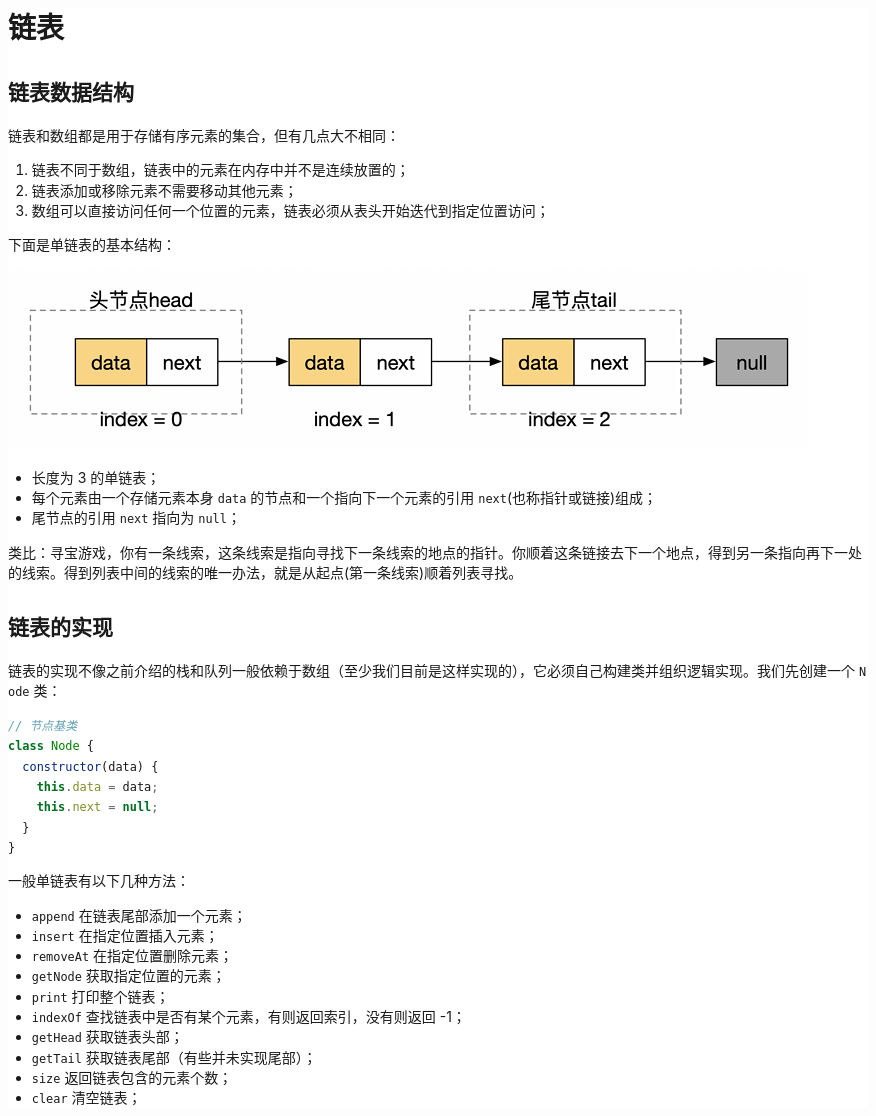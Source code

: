 链表
===

## 链表数据结构

链表和数组都是用于存储有序元素的集合，但有几点大不相同：

1. 链表不同于数组，链表中的元素在内存中并不是连续放置的；
2. 链表添加或移除元素不需要移动其他元素；
3. 数组可以直接访问任何一个位置的元素，链表必须从表头开始迭代到指定位置访问；

下面是单链表的基本结构：

![单链表的基本结构](./images/03.list.png)

- 长度为 3 的单链表；
- 每个元素由一个存储元素本身 `data` 的节点和一个指向下一个元素的引用 `next`(也称指针或链接)组成；
- 尾节点的引用 `next` 指向为 `null`；

类比：寻宝游戏，你有一条线索，这条线索是指向寻找下一条线索的地点的指针。你顺着这条链接去下一个地点，得到另一条指向再下一处的线索。得到列表中间的线索的唯一办法，就是从起点(第一条线索)顺着列表寻找。

## 链表的实现

链表的实现不像之前介绍的栈和队列一般依赖于数组（至少我们目前是这样实现的），它必须自己构建类并组织逻辑实现。我们先创建一个 `Node` 类：

```js
// 节点基类
class Node {
  constructor(data) {
    this.data = data;
    this.next = null;
  }
}
```

一般单链表有以下几种方法：

- `append` 在链表尾部添加一个元素；
- `insert` 在指定位置插入元素；
- `removeAt` 在指定位置删除元素；
- `getNode` 获取指定位置的元素；
- `print` 打印整个链表；
- `indexOf` 查找链表中是否有某个元素，有则返回索引，没有则返回 -1；
- `getHead` 获取链表头部；
- `getTail` 获取链表尾部（有些并未实现尾部）；
- `size` 返回链表包含的元素个数；
- `clear` 清空链表；
